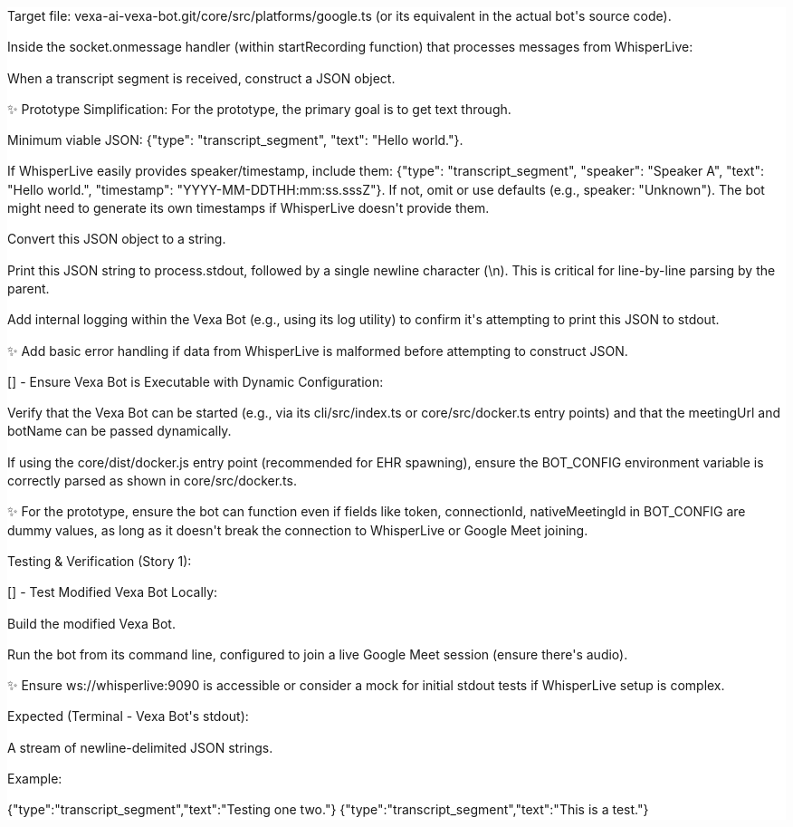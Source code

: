 Target file: vexa-ai-vexa-bot.git/core/src/platforms/google.ts (or its equivalent in the actual bot's source code).

Inside the socket.onmessage handler (within startRecording function) that processes messages from WhisperLive:

When a transcript segment is received, construct a JSON object.

✨ Prototype Simplification: For the prototype, the primary goal is to get text through.

Minimum viable JSON: {"type": "transcript_segment", "text": "Hello world."}.

If WhisperLive easily provides speaker/timestamp, include them: {"type": "transcript_segment", "speaker": "Speaker A", "text": "Hello world.", "timestamp": "YYYY-MM-DDTHH:mm:ss.sssZ"}. If not, omit or use defaults (e.g., speaker: "Unknown"). The bot might need to generate its own timestamps if WhisperLive doesn't provide them.

Convert this JSON object to a string.

Print this JSON string to process.stdout, followed by a single newline character (\n). This is critical for line-by-line parsing by the parent.

Add internal logging within the Vexa Bot (e.g., using its log utility) to confirm it's attempting to print this JSON to stdout.

✨ Add basic error handling if data from WhisperLive is malformed before attempting to construct JSON.

[] - Ensure Vexa Bot is Executable with Dynamic Configuration:

Verify that the Vexa Bot can be started (e.g., via its cli/src/index.ts or core/src/docker.ts entry points) and that the meetingUrl and botName can be passed dynamically.

If using the core/dist/docker.js entry point (recommended for EHR spawning), ensure the BOT_CONFIG environment variable is correctly parsed as shown in core/src/docker.ts.

✨ For the prototype, ensure the bot can function even if fields like token, connectionId, nativeMeetingId in BOT_CONFIG are dummy values, as long as it doesn't break the connection to WhisperLive or Google Meet joining.

Testing & Verification (Story 1):

[] - Test Modified Vexa Bot Locally:

Build the modified Vexa Bot.

Run the bot from its command line, configured to join a live Google Meet session (ensure there's audio).

✨ Ensure ws://whisperlive:9090 is accessible or consider a mock for initial stdout tests if WhisperLive setup is complex.

Expected (Terminal - Vexa Bot's stdout):

A stream of newline-delimited JSON strings.

Example:

{"type":"transcript_segment","text":"Testing one two."}
{"type":"transcript_segment","text":"This is a test."}
